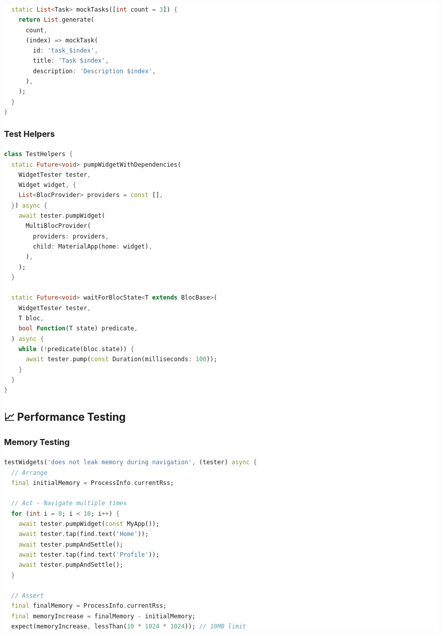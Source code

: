```dart
  static List<Task> mockTasks([int count = 3]) {
    return List.generate(
      count,
      (index) => mockTask(
        id: 'task_$index',
        title: 'Task $index',
        description: 'Description $index',
      ),
    );
  }
}
```

### Test Helpers
```dart
class TestHelpers {
  static Future<void> pumpWidgetWithDependencies(
    WidgetTester tester,
    Widget widget, {
    List<BlocProvider> providers = const [],
  }) async {
    await tester.pumpWidget(
      MultiBlocProvider(
        providers: providers,
        child: MaterialApp(home: widget),
      ),
    );
  }

  static Future<void> waitForBlocState<T extends BlocBase>(
    WidgetTester tester,
    T bloc,
    bool Function(T state) predicate,
  ) async {
    while (!predicate(bloc.state)) {
      await tester.pump(const Duration(milliseconds: 100));
    }
  }
}
```

## 📈 Performance Testing

### Memory Testing
```dart
testWidgets('does not leak memory during navigation', (tester) async {
  // Arrange
  final initialMemory = ProcessInfo.currentRss;
  
  // Act - Navigate multiple times
  for (int i = 0; i < 10; i++) {
    await tester.pumpWidget(const MyApp());
    await tester.tap(find.text('Home'));
    await tester.pumpAndSettle();
    await tester.tap(find.text('Profile'));
    await tester.pumpAndSettle();
  }
  
  // Assert
  final finalMemory = ProcessInfo.currentRss;
  final memoryIncrease = finalMemory - initialMemory;
  expect(memoryIncrease, lessThan(10 * 1024 * 1024)); // 10MB limit
```